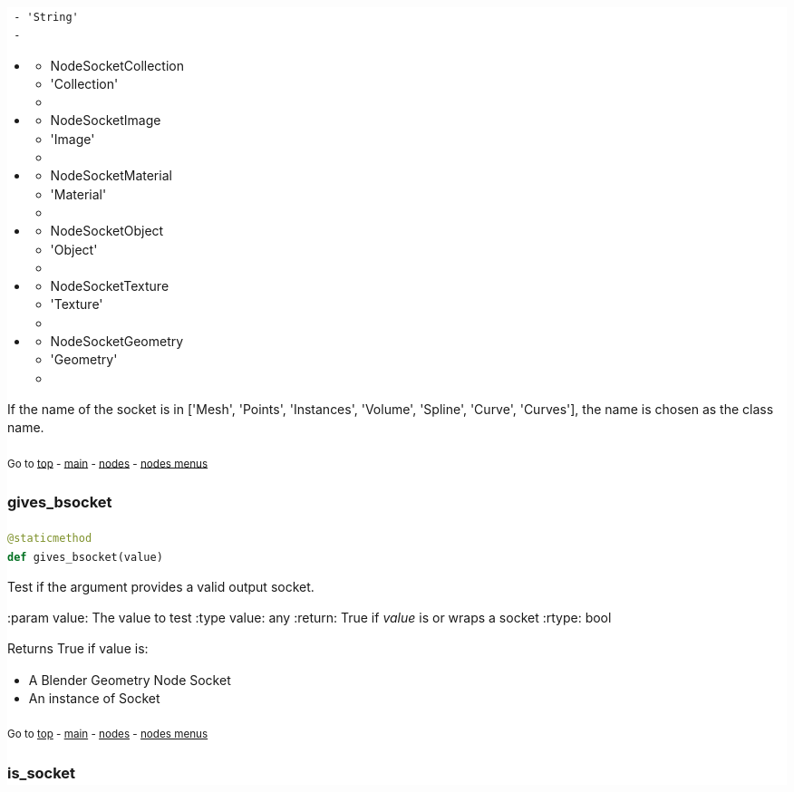      - 'String'
     - 
   * - NodeSocketCollection 
     - 'Collection'
     - 
   * - NodeSocketImage 
     - 'Image'
     - 
   * - NodeSocketMaterial 
     - 'Material'
     - 
   * - NodeSocketObject 
     - 'Object'
     - 
   * - NodeSocketTexture 
     - 'Texture'
     - 
   * - NodeSocketGeometry
     - 'Geometry'
     - 
  
  
If the name of the socket is in ['Mesh', 'Points', 'Instances', 'Volume', 'Spline', 'Curve', 'Curves'],
the name is chosen as the class name.



<sub>Go to [top](#class-Collection) - [main](../index.md) - [nodes](nodes.md) - [nodes menus](nodes_menus.md)</sub>

### gives_bsocket

```python
@staticmethod
def gives_bsocket(value)
```

 Test if the argument provides a valid output socket.

:param value: The value to test
:type value: any
:return: True if *value* is or wraps a socket
:rtype: bool

Returns True if value is:
    
- A Blender Geometry Node Socket
- An instance of Socket        




<sub>Go to [top](#class-Collection) - [main](../index.md) - [nodes](nodes.md) - [nodes menus](nodes_menus.md)</sub>

### is_socket
